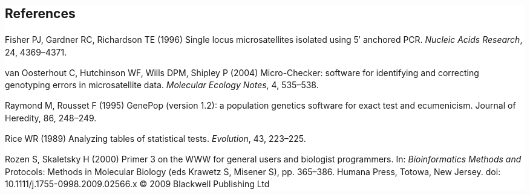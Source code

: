 ## References

Fisher PJ, Gardner RC, Richardson TE (1996) Single locus microsatellites isolated using 5′ anchored PCR. *Nucleic Acids Research*,
24, 4369–4371.

van Oosterhout C, Hutchinson WF, Wills DPM, Shipley P (2004)
Micro-Checker: software for identifying and correcting genotyping errors in microsatellite data. *Molecular Ecology Notes*, 4, 535–538.

Raymond M, Rousset F (1995) GenePop (version 1.2): a population genetics software for exact test and ecumenicism. Journal of Heredity, 86, 248–249.

Rice WR (1989) Analyzing tables of statistical tests. *Evolution*, 43, 223–225.

Rozen S, Skaletsky H (2000) Primer 3 on the WWW for general users and biologist programmers. In: *Bioinformatics Methods and* Protocols: Methods in Molecular Biology (eds Krawetz S, Misener S),
pp. 365–386. Humana Press, Totowa, New Jersey.
doi: 10.1111/j.1755-0998.2009.02566.x © 2009 Blackwell Publishing Ltd
